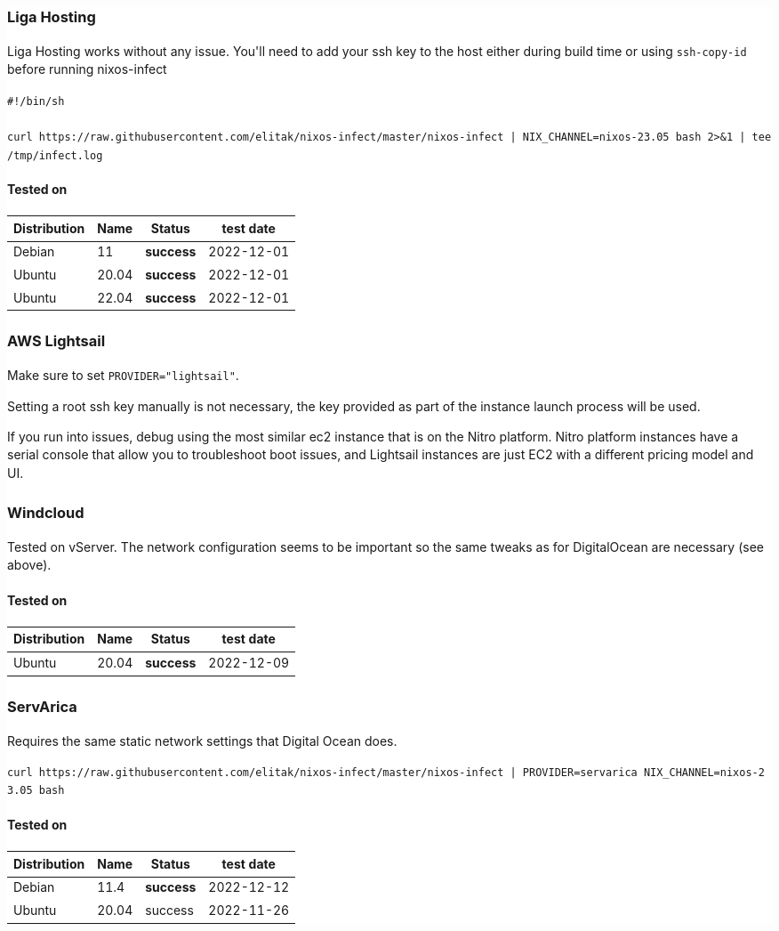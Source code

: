 ### Liga Hosting

Liga Hosting works without any issue.  You'll need to add your ssh key to the host either during
build time or using `ssh-copy-id` before running nixos-infect

```
#!/bin/sh

curl https://raw.githubusercontent.com/elitak/nixos-infect/master/nixos-infect | NIX_CHANNEL=nixos-23.05 bash 2>&1 | tee /tmp/infect.log
```

#### Tested on
|Distribution|       Name      | Status    | test date|
|------------|-----------------|-----------|----------|
|Debian      | 11              |**success**|2022-12-01|
|Ubuntu      | 20.04           |**success**|2022-12-01|
|Ubuntu      | 22.04           |**success**|2022-12-01|

### AWS Lightsail
Make sure to set `PROVIDER="lightsail"`.

Setting a root ssh key manually is not necessary, the key provided as part of the instance launch process will be used.

If you run into issues, debug using the most similar ec2 instance that is on the Nitro platform. Nitro platform instances have a serial console that allow you to troubleshoot boot issues, and Lightsail instances are just EC2 with a different pricing model and UI.

### Windcloud
Tested on vServer. The network configuration seems to be important so the same tweaks as for DigitalOcean are necessary (see above).

#### Tested on
|Distribution|       Name      | Status    | test date|
|------------|-----------------|-----------|----------|
|Ubuntu      | 20.04           |**success**|2022-12-09|

### ServArica
Requires the same static network settings that Digital Ocean does.

    curl https://raw.githubusercontent.com/elitak/nixos-infect/master/nixos-infect | PROVIDER=servarica NIX_CHANNEL=nixos-23.05 bash

#### Tested on
|Distribution|       Name      | Status    | test date|
|------------|-----------------|-----------|----------|
|Debian      | 11.4            |**success**|2022-12-12|
|Ubuntu      | 20.04           | success   |2022-11-26|
